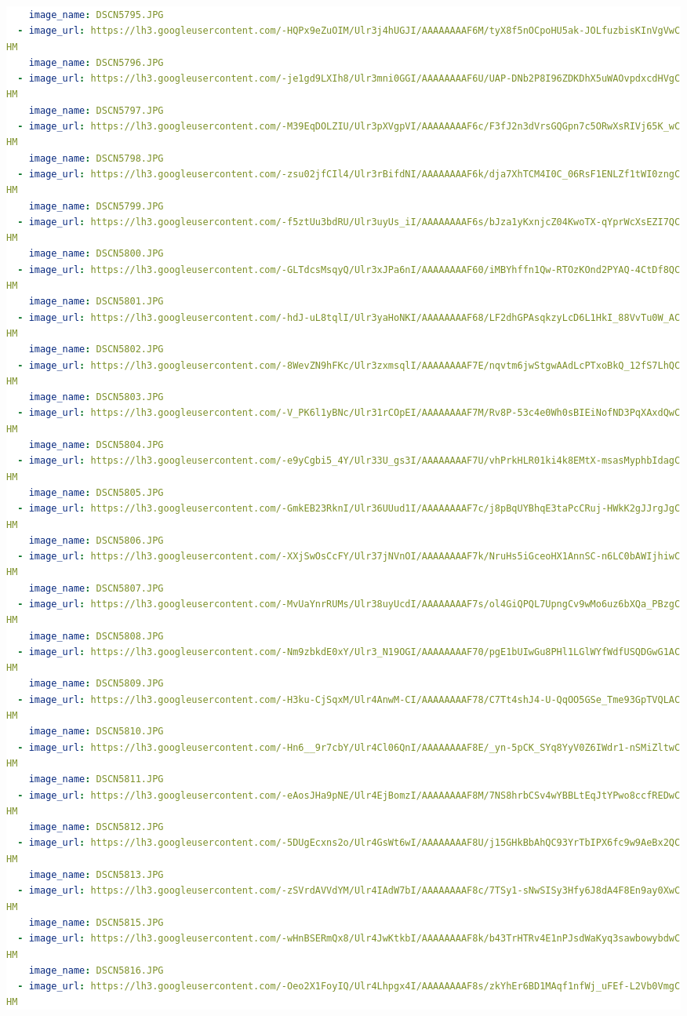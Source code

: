 ```yaml
    image_name: DSCN5795.JPG
  - image_url: https://lh3.googleusercontent.com/-HQPx9eZuOIM/Ulr3j4hUGJI/AAAAAAAAF6M/tyX8f5nOCpoHU5ak-JOLfuzbisKInVgVwCHM
    image_name: DSCN5796.JPG
  - image_url: https://lh3.googleusercontent.com/-je1gd9LXIh8/Ulr3mni0GGI/AAAAAAAAF6U/UAP-DNb2P8I96ZDKDhX5uWAOvpdxcdHVgCHM
    image_name: DSCN5797.JPG
  - image_url: https://lh3.googleusercontent.com/-M39EqDOLZIU/Ulr3pXVgpVI/AAAAAAAAF6c/F3fJ2n3dVrsGQGpn7c5ORwXsRIVj65K_wCHM
    image_name: DSCN5798.JPG
  - image_url: https://lh3.googleusercontent.com/-zsu02jfCIl4/Ulr3rBifdNI/AAAAAAAAF6k/dja7XhTCM4I0C_06RsF1ENLZf1tWI0zngCHM
    image_name: DSCN5799.JPG
  - image_url: https://lh3.googleusercontent.com/-f5ztUu3bdRU/Ulr3uyUs_iI/AAAAAAAAF6s/bJza1yKxnjcZ04KwoTX-qYprWcXsEZI7QCHM
    image_name: DSCN5800.JPG
  - image_url: https://lh3.googleusercontent.com/-GLTdcsMsqyQ/Ulr3xJPa6nI/AAAAAAAAF60/iMBYhffn1Qw-RTOzKOnd2PYAQ-4CtDf8QCHM
    image_name: DSCN5801.JPG
  - image_url: https://lh3.googleusercontent.com/-hdJ-uL8tqlI/Ulr3yaHoNKI/AAAAAAAAF68/LF2dhGPAsqkzyLcD6L1HkI_88VvTu0W_ACHM
    image_name: DSCN5802.JPG
  - image_url: https://lh3.googleusercontent.com/-8WevZN9hFKc/Ulr3zxmsqlI/AAAAAAAAF7E/nqvtm6jwStgwAAdLcPTxoBkQ_12fS7LhQCHM
    image_name: DSCN5803.JPG
  - image_url: https://lh3.googleusercontent.com/-V_PK6l1yBNc/Ulr31rCOpEI/AAAAAAAAF7M/Rv8P-53c4e0Wh0sBIEiNofND3PqXAxdQwCHM
    image_name: DSCN5804.JPG
  - image_url: https://lh3.googleusercontent.com/-e9yCgbi5_4Y/Ulr33U_gs3I/AAAAAAAAF7U/vhPrkHLR01ki4k8EMtX-msasMyphbIdagCHM
    image_name: DSCN5805.JPG
  - image_url: https://lh3.googleusercontent.com/-GmkEB23RknI/Ulr36UUud1I/AAAAAAAAF7c/j8pBqUYBhqE3taPcCRuj-HWkK2gJJrgJgCHM
    image_name: DSCN5806.JPG
  - image_url: https://lh3.googleusercontent.com/-XXjSwOsCcFY/Ulr37jNVnOI/AAAAAAAAF7k/NruHs5iGceoHX1AnnSC-n6LC0bAWIjhiwCHM
    image_name: DSCN5807.JPG
  - image_url: https://lh3.googleusercontent.com/-MvUaYnrRUMs/Ulr38uyUcdI/AAAAAAAAF7s/ol4GiQPQL7UpngCv9wMo6uz6bXQa_PBzgCHM
    image_name: DSCN5808.JPG
  - image_url: https://lh3.googleusercontent.com/-Nm9zbkdE0xY/Ulr3_N19OGI/AAAAAAAAF70/pgE1bUIwGu8PHl1LGlWYfWdfUSQDGwG1ACHM
    image_name: DSCN5809.JPG
  - image_url: https://lh3.googleusercontent.com/-H3ku-CjSqxM/Ulr4AnwM-CI/AAAAAAAAF78/C7Tt4shJ4-U-QqOO5GSe_Tme93GpTVQLACHM
    image_name: DSCN5810.JPG
  - image_url: https://lh3.googleusercontent.com/-Hn6__9r7cbY/Ulr4Cl06QnI/AAAAAAAAF8E/_yn-5pCK_SYq8YyV0Z6IWdr1-nSMiZltwCHM
    image_name: DSCN5811.JPG
  - image_url: https://lh3.googleusercontent.com/-eAosJHa9pNE/Ulr4EjBomzI/AAAAAAAAF8M/7NS8hrbCSv4wYBBLtEqJtYPwo8ccfREDwCHM
    image_name: DSCN5812.JPG
  - image_url: https://lh3.googleusercontent.com/-5DUgEcxns2o/Ulr4GsWt6wI/AAAAAAAAF8U/j15GHkBbAhQC93YrTbIPX6fc9w9AeBx2QCHM
    image_name: DSCN5813.JPG
  - image_url: https://lh3.googleusercontent.com/-zSVrdAVVdYM/Ulr4IAdW7bI/AAAAAAAAF8c/7TSy1-sNwSISy3Hfy6J8dA4F8En9ay0XwCHM
    image_name: DSCN5815.JPG
  - image_url: https://lh3.googleusercontent.com/-wHnBSERmQx8/Ulr4JwKtkbI/AAAAAAAAF8k/b43TrHTRv4E1nPJsdWaKyq3sawbowybdwCHM
    image_name: DSCN5816.JPG
  - image_url: https://lh3.googleusercontent.com/-Oeo2X1FoyIQ/Ulr4Lhpgx4I/AAAAAAAAF8s/zkYhEr6BD1MAqf1nfWj_uFEf-L2Vb0VmgCHM
```